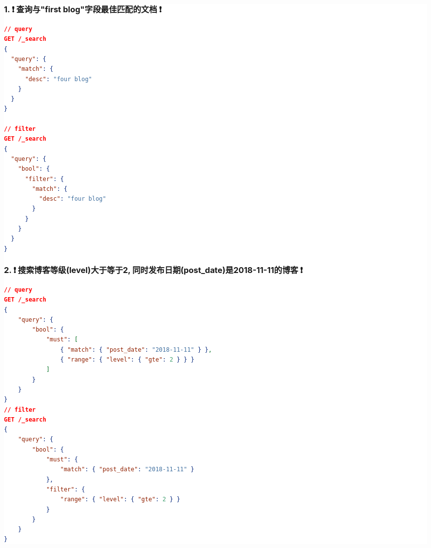 ###  1. ❗ 查询与"first blog"字段最佳匹配的文档 ❗

```json
// query
GET /_search
{
  "query": {
    "match": {
      "desc": "four blog"
    }
  }
}

// filter
GET /_search
{
  "query": {
    "bool": {
      "filter": {
        "match": {
          "desc": "four blog"
        }
      }
    }
  }
}
```

### 2. ❗ 搜索博客等级(level)大于等于2, 同时发布日期(post_date)是2018-11-11的博客 ❗

```json
// query
GET /_search
{
    "query": {
        "bool": {
            "must": [
                { "match": { "post_date": "2018-11-11" } }, 
                { "range": { "level": { "gte": 2 } } }
            ]
        }
    }
}
// filter
GET /_search
{
    "query": {
        "bool": {
            "must": { 
                "match": { "post_date": "2018-11-11" }
            }, 
            "filter": {
                "range": { "level": { "gte": 2 } }
            }
        }
    }
}
```
